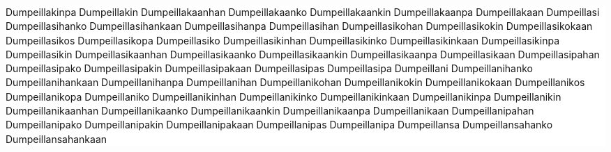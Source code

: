 Dumpeillakinpa
Dumpeillakin
Dumpeillakaanhan
Dumpeillakaanko
Dumpeillakaankin
Dumpeillakaanpa
Dumpeillakaan
Dumpeillasi
Dumpeillasihanko
Dumpeillasihankaan
Dumpeillasihanpa
Dumpeillasihan
Dumpeillasikohan
Dumpeillasikokin
Dumpeillasikokaan
Dumpeillasikos
Dumpeillasikopa
Dumpeillasiko
Dumpeillasikinhan
Dumpeillasikinko
Dumpeillasikinkaan
Dumpeillasikinpa
Dumpeillasikin
Dumpeillasikaanhan
Dumpeillasikaanko
Dumpeillasikaankin
Dumpeillasikaanpa
Dumpeillasikaan
Dumpeillasipahan
Dumpeillasipako
Dumpeillasipakin
Dumpeillasipakaan
Dumpeillasipas
Dumpeillasipa
Dumpeillani
Dumpeillanihanko
Dumpeillanihankaan
Dumpeillanihanpa
Dumpeillanihan
Dumpeillanikohan
Dumpeillanikokin
Dumpeillanikokaan
Dumpeillanikos
Dumpeillanikopa
Dumpeillaniko
Dumpeillanikinhan
Dumpeillanikinko
Dumpeillanikinkaan
Dumpeillanikinpa
Dumpeillanikin
Dumpeillanikaanhan
Dumpeillanikaanko
Dumpeillanikaankin
Dumpeillanikaanpa
Dumpeillanikaan
Dumpeillanipahan
Dumpeillanipako
Dumpeillanipakin
Dumpeillanipakaan
Dumpeillanipas
Dumpeillanipa
Dumpeillansa
Dumpeillansahanko
Dumpeillansahankaan
